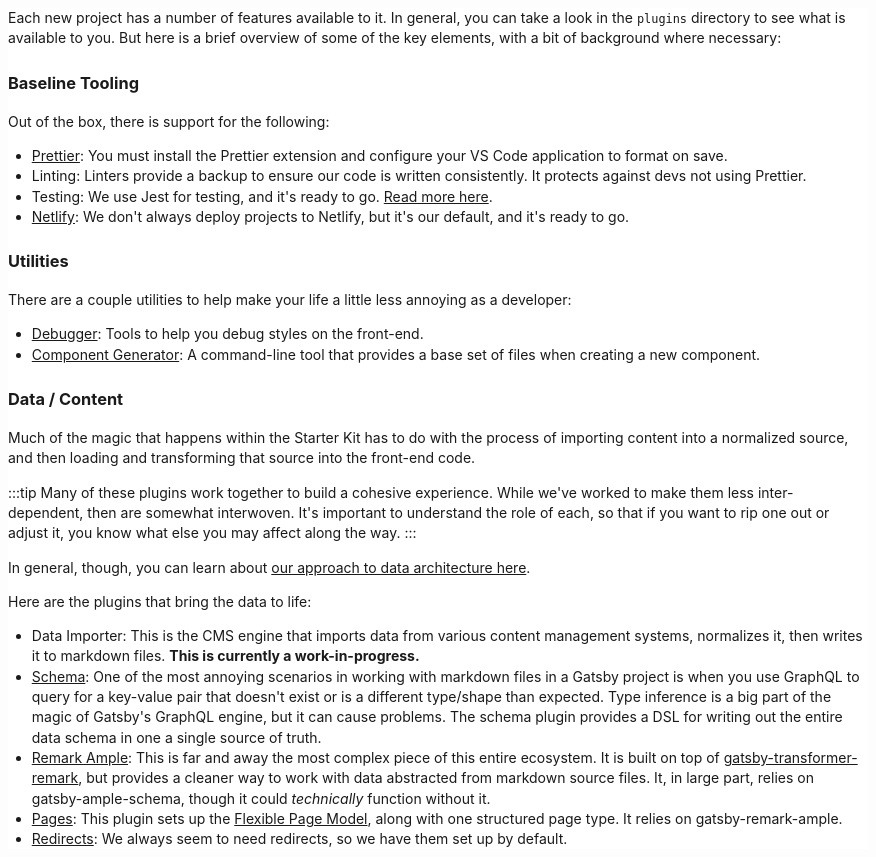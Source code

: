 Each new project has a number of features available to it. In general, you can take a look in the `plugins` directory to see what is available to you. But here is a brief overview of some of the key elements, with a bit of background where necessary:

### Baseline Tooling

Out of the box, there is support for the following:

- [Prettier](https://prettier.io/): You must install the Prettier extension and configure your VS Code application to format on save.
- Linting: Linters provide a backup to ensure our code is written consistently. It protects against devs not using Prettier.
- Testing: We use Jest for testing, and it's ready to go. [Read more here](/code/testing/).
- [Netlify](https://www.netlify.com/): We don't always deploy projects to Netlify, but it's our default, and it's ready to go.

### Utilities

There are a couple utilities to help make your life a little less annoying as a developer:

- [Debugger](https://github.com/ample/gatsby-starter-ample/tree/main/plugins/gatsby-ample-debuggers): Tools to help you debug styles on the front-end.
- [Component Generator](https://github.com/ample/gatsby-starter-ample/tree/main/plugins/gatsby-ample-generator): A command-line tool that provides a base set of files when creating a new component.

### Data / Content

Much of the magic that happens within the Starter Kit has to do with the process of importing content into a normalized source, and then loading and transforming that source into the front-end code.

:::tip
Many of these plugins work together to build a cohesive experience. While we've worked to make them less inter-dependent, then are somewhat interwoven. It's important to understand the role of each, so that if you want to rip one out or adjust it, you know what else you may affect along the way.
:::

In general, though, you can learn about [our approach to data architecture here](/code/data-architecture/).

Here are the plugins that bring the data to life:

- Data Importer: This is the CMS engine that imports data from various content management systems, normalizes it, then writes it to markdown files. **This is currently a work-in-progress.**
- [Schema](https://github.com/ample/gatsby-starter-ample/tree/main/plugins/gatsby-ample-schema): One of the most annoying scenarios in working with markdown files in a Gatsby project is when you use GraphQL to query for a key-value pair that doesn't exist or is a different type/shape than expected. Type inference is a big part of the magic of Gatsby's GraphQL engine, but it can cause problems. The schema plugin provides a DSL for writing out the entire data schema in one a single source of truth.
- [Remark Ample](https://github.com/ample/gatsby-starter-ample/tree/main/plugins/gatsby-remark-ample): This is far and away the most complex piece of this entire ecosystem. It is built on top of [gatsby-transformer-remark](https://www.gatsbyjs.com/plugins/gatsby-transformer-remark/), but provides a cleaner way to work with data abstracted from markdown source files. It, in large part, relies on gatsby-ample-schema, though it could _technically_ function without it.
- [Pages](https://github.com/ample/gatsby-starter-ample/tree/main/plugins/gatsby-ample-pages): This plugin sets up the [Flexible Page Model](http://localhost:8000/code/data-architecture/#the-flexible-page-model), along with one structured page type. It relies on gatsby-remark-ample.
- [Redirects](https://github.com/ample/gatsby-starter-ample/tree/main/plugins/gatsby-ample-redirects): We always seem to need redirects, so we have them set up by default.
